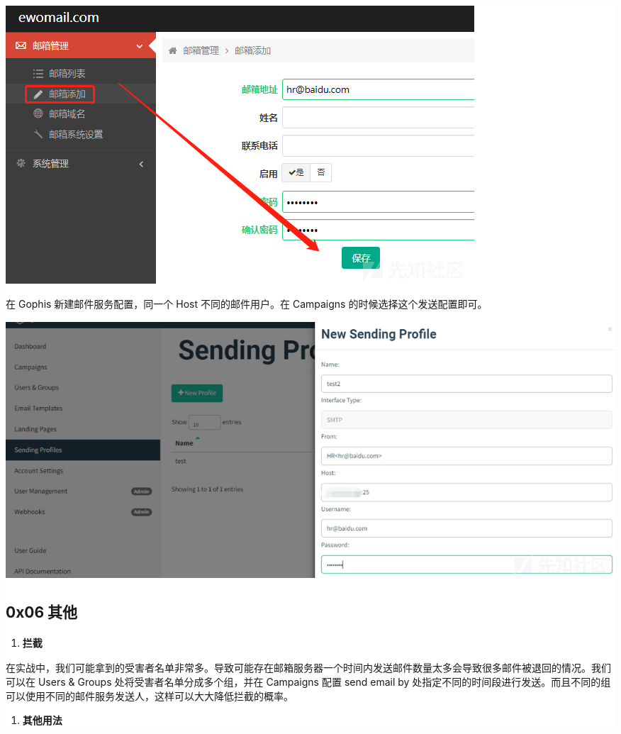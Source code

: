 [![](assets/1701678176-e402b211ec077e9691dc2c4711561060.png)](https://xzfile.aliyuncs.com/media/upload/picture/20221128165235-013c8a30-6efa-1.png)

在 Gophis 新建邮件服务配置，同一个 Host 不同的邮件用户。在 Campaigns 的时候选择这个发送配置即可。

[![](assets/1701678176-dea9bd02d98ce8a4363fddf5034dac2a.png)](https://xzfile.aliyuncs.com/media/upload/picture/20221128165239-038634a8-6efa-1.png)

## 0x06 其他

1.  **拦截**

在实战中，我们可能拿到的受害者名单非常多。导致可能存在邮箱服务器一个时间内发送邮件数量太多会导致很多邮件被退回的情况。我们可以在 Users & Groups 处将受害者名单分成多个组，并在 Campaigns 配置 send email by 处指定不同的时间段进行发送。而且不同的组可以使用不同的邮件服务发送人，这样可以大大降低拦截的概率。

1.  **其他用法**
